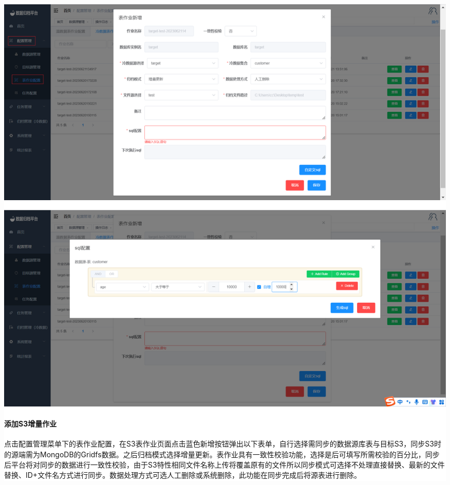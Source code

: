 ![image-20230621140520679](./images/image-20230621140520679.png)

![image-20230621140550910](./images/image-20230621140550910.png)

#### 			添加S3增量作业

​		点击配置管理菜单下的表作业配置，在S3表作业页面点击蓝色新增按钮弹出以下表单，自行选择需同步的数据源库表与目标S3，同步S3时的源端需为MongoDB的Gridfs数据。之后归档模式选择增量更新。表作业具有一致性校验功能，选择是后可填写所需校验的百分比，同步后平台将对同步的数据进行一致性校验，由于S3特性相同文件名称上传将覆盖原有的文件所以同步模式可选择不处理直接替换、最新的文件替换、ID+文件名方式进行同步。数据处理方式可选人工删除或系统删除，此功能在同步完成后将源表进行删除。
